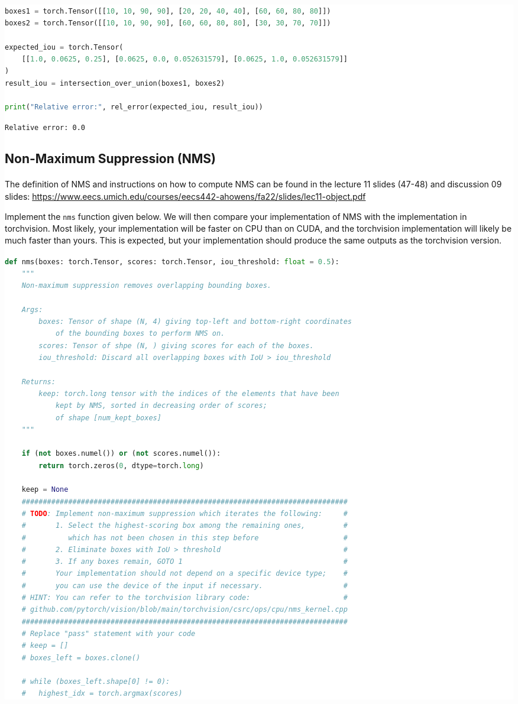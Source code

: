 
```python
boxes1 = torch.Tensor([[10, 10, 90, 90], [20, 20, 40, 40], [60, 60, 80, 80]])
boxes2 = torch.Tensor([[10, 10, 90, 90], [60, 60, 80, 80], [30, 30, 70, 70]])

expected_iou = torch.Tensor(
    [[1.0, 0.0625, 0.25], [0.0625, 0.0, 0.052631579], [0.0625, 1.0, 0.052631579]]
)
result_iou = intersection_over_union(boxes1, boxes2)

print("Relative error:", rel_error(expected_iou, result_iou))
```

    Relative error: 0.0


## Non-Maximum Suppression (NMS)

The definition of NMS and instructions on how to compute NMS can be found in the lecture 11 slides (47-48) and discussion 09 slides:
https://www.eecs.umich.edu/courses/eecs442-ahowens/fa22/slides/lec11-object.pdf

Implement the `nms` function given below. We will then compare your implementation of NMS with the implementation in torchvision. Most likely, your implementation will be faster on CPU than on CUDA, and the torchvision implementation will likely be much faster than yours.
This is expected, but your implementation should produce the same outputs as the torchvision version.


```python
def nms(boxes: torch.Tensor, scores: torch.Tensor, iou_threshold: float = 0.5):
    """
    Non-maximum suppression removes overlapping bounding boxes.

    Args:
        boxes: Tensor of shape (N, 4) giving top-left and bottom-right coordinates
            of the bounding boxes to perform NMS on.
        scores: Tensor of shpe (N, ) giving scores for each of the boxes.
        iou_threshold: Discard all overlapping boxes with IoU > iou_threshold

    Returns:
        keep: torch.long tensor with the indices of the elements that have been
            kept by NMS, sorted in decreasing order of scores;
            of shape [num_kept_boxes]
    """

    if (not boxes.numel()) or (not scores.numel()):
        return torch.zeros(0, dtype=torch.long)

    keep = None
    #############################################################################
    # TODO: Implement non-maximum suppression which iterates the following:     #
    #       1. Select the highest-scoring box among the remaining ones,         #
    #          which has not been chosen in this step before                    #
    #       2. Eliminate boxes with IoU > threshold                             #
    #       3. If any boxes remain, GOTO 1                                      #
    #       Your implementation should not depend on a specific device type;    #
    #       you can use the device of the input if necessary.                   #
    # HINT: You can refer to the torchvision library code:                      #
    # github.com/pytorch/vision/blob/main/torchvision/csrc/ops/cpu/nms_kernel.cpp
    #############################################################################
    # Replace "pass" statement with your code
    # keep = []
    # boxes_left = boxes.clone()

    # while (boxes_left.shape[0] != 0):
    #   highest_idx = torch.argmax(scores)
```
